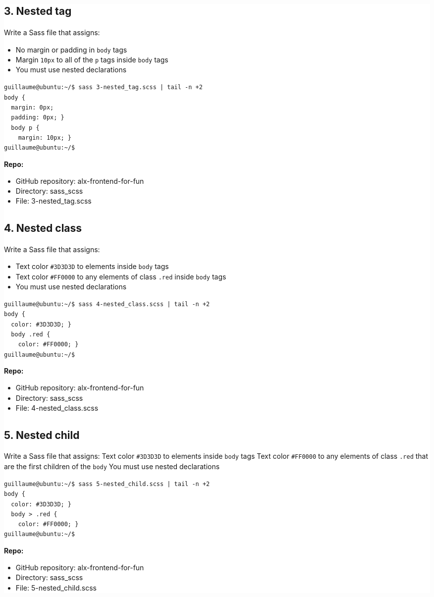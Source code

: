 ## 3. Nested tag
Write a Sass file that assigns:
* No margin or padding in `body` tags
* Margin `10px` to all of the `p` tags inside `body` tags
* You must use nested declarations
```
guillaume@ubuntu:~/$ sass 3-nested_tag.scss | tail -n +2
body {
  margin: 0px;
  padding: 0px; }
  body p {
    margin: 10px; }
guillaume@ubuntu:~/$
```
__Repo:__
* GitHub repository: alx-frontend-for-fun
* Directory: sass_scss
* File: 3-nested_tag.scss
    
## 4. Nested class
Write a Sass file that assigns:
* Text color `#3D3D3D` to elements inside `body` tags
* Text color `#FF0000` to any elements of class `.red` inside `body` tags
* You must use nested declarations
```
guillaume@ubuntu:~/$ sass 4-nested_class.scss | tail -n +2
body {
  color: #3D3D3D; }
  body .red {
    color: #FF0000; }
guillaume@ubuntu:~/$
```
__Repo:__
* GitHub repository: alx-frontend-for-fun
* Directory: sass_scss
* File: 4-nested_class.scss
    
## 5. Nested child
Write a Sass file that assigns:
Text color `#3D3D3D` to elements inside `body` tags
Text color `#FF0000` to any elements of class `.red` that are the first children of the `body`
You must use nested declarations
```
guillaume@ubuntu:~/$ sass 5-nested_child.scss | tail -n +2
body {
  color: #3D3D3D; }
  body > .red {
    color: #FF0000; }
guillaume@ubuntu:~/$
```
__Repo:__
* GitHub repository: alx-frontend-for-fun
* Directory: sass_scss
* File: 5-nested_child.scss
    